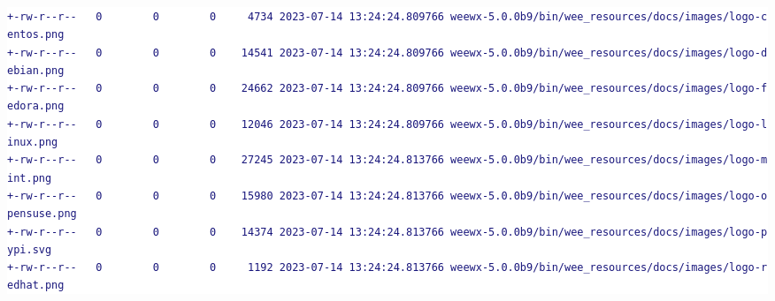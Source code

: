 ```diff
+-rw-r--r--   0        0        0     4734 2023-07-14 13:24:24.809766 weewx-5.0.0b9/bin/wee_resources/docs/images/logo-centos.png
+-rw-r--r--   0        0        0    14541 2023-07-14 13:24:24.809766 weewx-5.0.0b9/bin/wee_resources/docs/images/logo-debian.png
+-rw-r--r--   0        0        0    24662 2023-07-14 13:24:24.809766 weewx-5.0.0b9/bin/wee_resources/docs/images/logo-fedora.png
+-rw-r--r--   0        0        0    12046 2023-07-14 13:24:24.809766 weewx-5.0.0b9/bin/wee_resources/docs/images/logo-linux.png
+-rw-r--r--   0        0        0    27245 2023-07-14 13:24:24.813766 weewx-5.0.0b9/bin/wee_resources/docs/images/logo-mint.png
+-rw-r--r--   0        0        0    15980 2023-07-14 13:24:24.813766 weewx-5.0.0b9/bin/wee_resources/docs/images/logo-opensuse.png
+-rw-r--r--   0        0        0    14374 2023-07-14 13:24:24.813766 weewx-5.0.0b9/bin/wee_resources/docs/images/logo-pypi.svg
+-rw-r--r--   0        0        0     1192 2023-07-14 13:24:24.813766 weewx-5.0.0b9/bin/wee_resources/docs/images/logo-redhat.png
